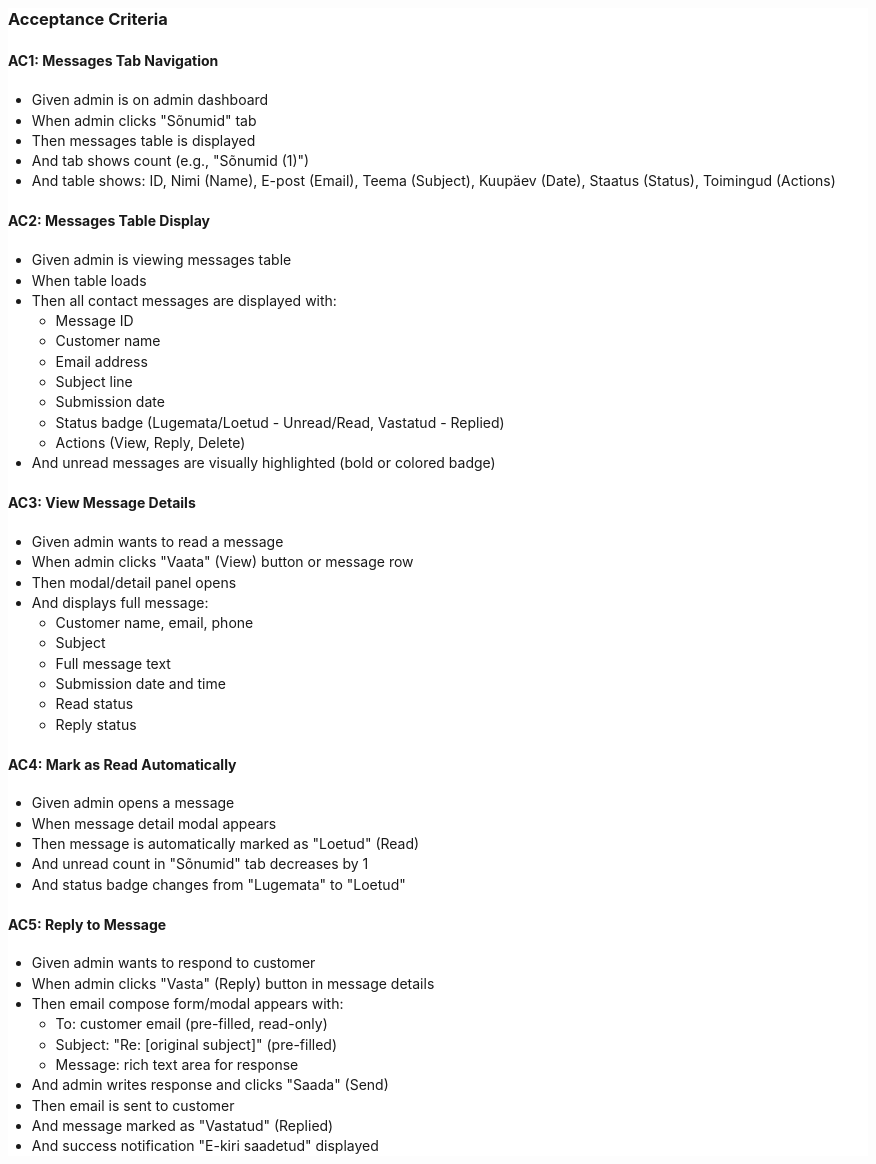 
### Acceptance Criteria

#### AC1: Messages Tab Navigation
- Given admin is on admin dashboard
- When admin clicks "Sõnumid" tab
- Then messages table is displayed
- And tab shows count (e.g., "Sõnumid (1)")
- And table shows: ID, Nimi (Name), E-post (Email), Teema (Subject), Kuupäev (Date), Staatus (Status), Toimingud (Actions)

#### AC2: Messages Table Display
- Given admin is viewing messages table
- When table loads
- Then all contact messages are displayed with:
  - Message ID
  - Customer name
  - Email address
  - Subject line
  - Submission date
  - Status badge (Lugemata/Loetud - Unread/Read, Vastatud - Replied)
  - Actions (View, Reply, Delete)
- And unread messages are visually highlighted (bold or colored badge)

#### AC3: View Message Details
- Given admin wants to read a message
- When admin clicks "Vaata" (View) button or message row
- Then modal/detail panel opens
- And displays full message:
  - Customer name, email, phone
  - Subject
  - Full message text
  - Submission date and time
  - Read status
  - Reply status

#### AC4: Mark as Read Automatically
- Given admin opens a message
- When message detail modal appears
- Then message is automatically marked as "Loetud" (Read)
- And unread count in "Sõnumid" tab decreases by 1
- And status badge changes from "Lugemata" to "Loetud"

#### AC5: Reply to Message
- Given admin wants to respond to customer
- When admin clicks "Vasta" (Reply) button in message details
- Then email compose form/modal appears with:
  - To: customer email (pre-filled, read-only)
  - Subject: "Re: [original subject]" (pre-filled)
  - Message: rich text area for response
- And admin writes response and clicks "Saada" (Send)
- Then email is sent to customer
- And message marked as "Vastatud" (Replied)
- And success notification "E-kiri saadetud" displayed
